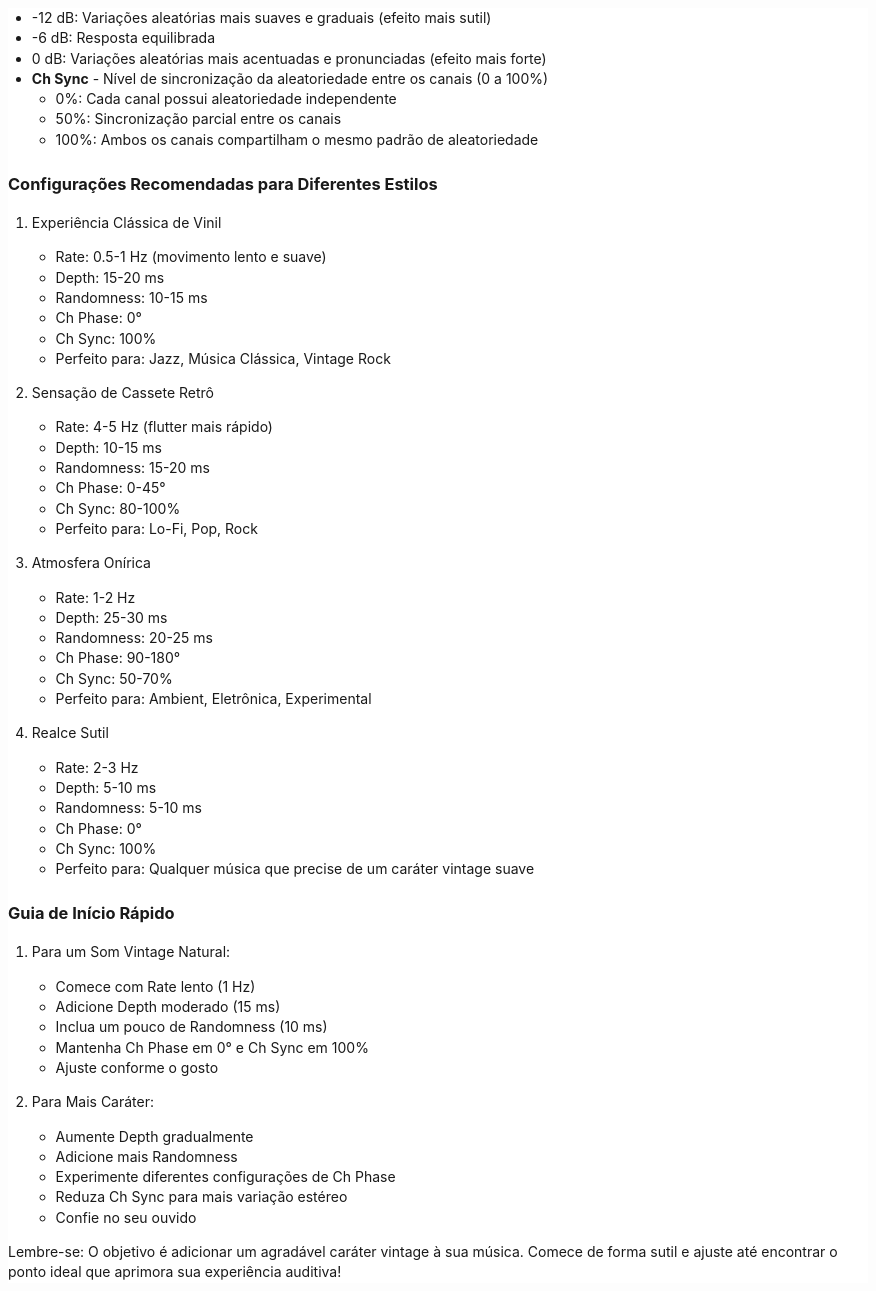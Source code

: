   - -12 dB: Variações aleatórias mais suaves e graduais (efeito mais sutil)
  - -6 dB: Resposta equilibrada
  - 0 dB: Variações aleatórias mais acentuadas e pronunciadas (efeito mais forte)
- **Ch Sync** - Nível de sincronização da aleatoriedade entre os canais (0 a 100%)
  - 0%: Cada canal possui aleatoriedade independente
  - 50%: Sincronização parcial entre os canais
  - 100%: Ambos os canais compartilham o mesmo padrão de aleatoriedade

### Configurações Recomendadas para Diferentes Estilos

1. Experiência Clássica de Vinil
   - Rate: 0.5-1 Hz (movimento lento e suave)
   - Depth: 15-20 ms
   - Randomness: 10-15 ms
   - Ch Phase: 0°
   - Ch Sync: 100%
   - Perfeito para: Jazz, Música Clássica, Vintage Rock

2. Sensação de Cassete Retrô
   - Rate: 4-5 Hz (flutter mais rápido)
   - Depth: 10-15 ms
   - Randomness: 15-20 ms
   - Ch Phase: 0-45°
   - Ch Sync: 80-100%
   - Perfeito para: Lo-Fi, Pop, Rock

3. Atmosfera Onírica
   - Rate: 1-2 Hz
   - Depth: 25-30 ms
   - Randomness: 20-25 ms
   - Ch Phase: 90-180°
   - Ch Sync: 50-70%
   - Perfeito para: Ambient, Eletrônica, Experimental

4. Realce Sutil
   - Rate: 2-3 Hz
   - Depth: 5-10 ms
   - Randomness: 5-10 ms
   - Ch Phase: 0°
   - Ch Sync: 100%
   - Perfeito para: Qualquer música que precise de um caráter vintage suave

### Guia de Início Rápido

1. Para um Som Vintage Natural:
   - Comece com Rate lento (1 Hz)
   - Adicione Depth moderado (15 ms)
   - Inclua um pouco de Randomness (10 ms)
   - Mantenha Ch Phase em 0° e Ch Sync em 100%
   - Ajuste conforme o gosto

2. Para Mais Caráter:
   - Aumente Depth gradualmente
   - Adicione mais Randomness
   - Experimente diferentes configurações de Ch Phase
   - Reduza Ch Sync para mais variação estéreo
   - Confie no seu ouvido

Lembre-se: O objetivo é adicionar um agradável caráter vintage à sua música. Comece de forma sutil e ajuste até encontrar o ponto ideal que aprimora sua experiência auditiva!
